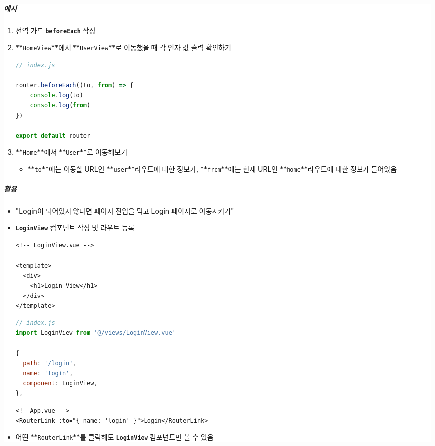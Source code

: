 
##### 예시

1. 전역 가드 **`beforeEach`** 작성

2. **`HomeView`**에서 **`UserView`**로 이동했을 때 각 인자 값 출력 확인하기

   ``` js
   // index.js
   
   router.beforeEach((to, from) => {
       console.log(to)
       console.log(from)
   })
   
   export default router
   ```

   

3. **`Home`**에서 **`User`**로 이동해보기

   - **`to`**에는 이동할 URL인 **`user`**라우트에 대한 정보가, **`from`**에는 현재 URL인 **`home`**라우트에 대한 정보가 들어있음 



##### 활용

- "Login이 되어있지 않다면 페이지 진입을 막고 Login 페이지로 이동시키기"

- **`LoginView`** 컴포넌트 작성 및 라우트 등록

  ```vue
  <!-- LoginView.vue -->
  
  <template>
    <div>
      <h1>Login View</h1>
    </div>
  </template>
  ```

  ```js
  // index.js
  import LoginView from '@/views/LoginView.vue'
  
  {
    path: '/login',
    name: 'login',
    component: LoginView,
  },
  ```

  ```vue
  <!--App.vue -->
  <RouterLink :to="{ name: 'login' }">Login</RouterLink>
  ```

  

- 어떤 **`RouterLink`**를 클릭해도 **`LoginView`** 컴포넌트만 볼 수 있음
